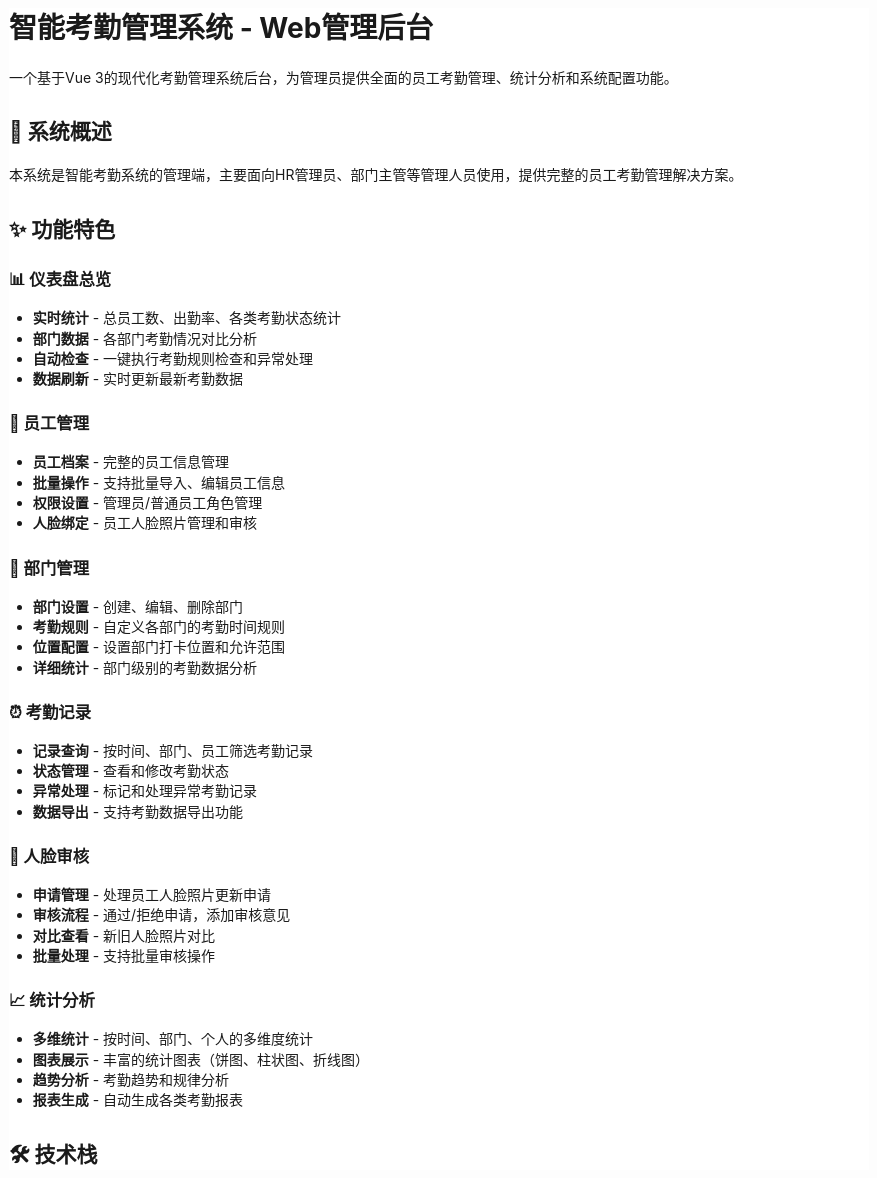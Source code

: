 # 智能考勤管理系统 - Web管理后台

一个基于Vue 3的现代化考勤管理系统后台，为管理员提供全面的员工考勤管理、统计分析和系统配置功能。

## 🎯 系统概述

本系统是智能考勤系统的管理端，主要面向HR管理员、部门主管等管理人员使用，提供完整的员工考勤管理解决方案。

## ✨ 功能特色

### 📊 仪表盘总览
- **实时统计** - 总员工数、出勤率、各类考勤状态统计
- **部门数据** - 各部门考勤情况对比分析
- **自动检查** - 一键执行考勤规则检查和异常处理
- **数据刷新** - 实时更新最新考勤数据

### 👥 员工管理
- **员工档案** - 完整的员工信息管理
- **批量操作** - 支持批量导入、编辑员工信息
- **权限设置** - 管理员/普通员工角色管理
- **人脸绑定** - 员工人脸照片管理和审核

### 🏢 部门管理
- **部门设置** - 创建、编辑、删除部门
- **考勤规则** - 自定义各部门的考勤时间规则
- **位置配置** - 设置部门打卡位置和允许范围
- **详细统计** - 部门级别的考勤数据分析

### ⏰ 考勤记录
- **记录查询** - 按时间、部门、员工筛选考勤记录
- **状态管理** - 查看和修改考勤状态
- **异常处理** - 标记和处理异常考勤记录
- **数据导出** - 支持考勤数据导出功能

### 👤 人脸审核
- **申请管理** - 处理员工人脸照片更新申请
- **审核流程** - 通过/拒绝申请，添加审核意见
- **对比查看** - 新旧人脸照片对比
- **批量处理** - 支持批量审核操作

### 📈 统计分析
- **多维统计** - 按时间、部门、个人的多维度统计
- **图表展示** - 丰富的统计图表（饼图、柱状图、折线图）
- **趋势分析** - 考勤趋势和规律分析
- **报表生成** - 自动生成各类考勤报表

## 🛠 技术栈
